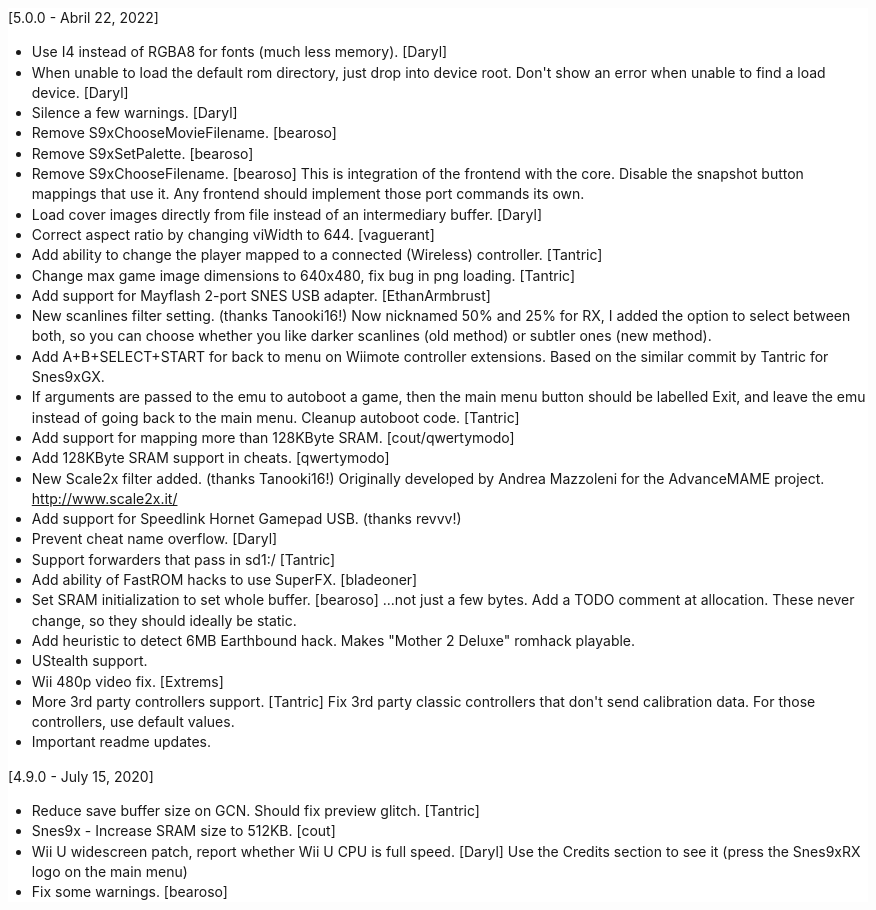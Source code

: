 [5.0.0 - Abril 22, 2022]
* Use I4 instead of RGBA8 for fonts (much less memory). [Daryl]
* When unable to load the default rom directory, just drop into device
root. Don't show an error when unable to find a load device. [Daryl]
* Silence a few warnings. [Daryl]
* Remove S9xChooseMovieFilename. [bearoso]
* Remove S9xSetPalette. [bearoso]
* Remove S9xChooseFilename. [bearoso]
This is integration of the frontend with the core. Disable
the snapshot button mappings that use it. Any frontend should
implement those port commands its own.
* Load cover images directly from file instead of an
intermediary buffer. [Daryl]
* Correct aspect ratio by changing viWidth to 644. [vaguerant]
* Add ability to change the player mapped to a
connected (Wireless) controller. [Tantric]
* Change max game image dimensions to 640x480, fix bug
in png loading. [Tantric]
* Add support for Mayflash 2-port SNES USB adapter. [EthanArmbrust]
* New scanlines filter setting. (thanks Tanooki16!)
Now nicknamed 50% and 25% for RX, I added the option to select between both,
so you can choose whether you like darker scanlines (old method)
or subtler ones (new method).
* Add A+B+SELECT+START for back to menu on Wiimote controller extensions.
Based on the similar commit by Tantric for Snes9xGX.
* If arguments are passed to the emu to autoboot a game, then the main
menu button should be labelled Exit, and leave the emu instead of going
back to the main menu. Cleanup autoboot code. [Tantric]
* Add support for mapping more than 128KByte SRAM. [cout/qwertymodo]
* Add 128KByte SRAM support in cheats. [qwertymodo]
* New Scale2x filter added. (thanks Tanooki16!)
Originally developed by Andrea Mazzoleni for the AdvanceMAME project.
http://www.scale2x.it/
* Add support for Speedlink Hornet Gamepad USB. (thanks revvv!)
* Prevent cheat name overflow. [Daryl]
* Support forwarders that pass in sd1:/ [Tantric]
* Add ability of FastROM hacks to use SuperFX. [bladeoner]
* Set SRAM initialization to set whole buffer. [bearoso]
...not just a few bytes. Add a TODO comment at allocation.
These never change, so they should ideally be static.
* Add heuristic to detect 6MB Earthbound hack.
Makes "Mother 2 Deluxe" romhack playable.
* UStealth support.
* Wii 480p video fix. [Extrems]
* More 3rd party controllers support. [Tantric]
Fix 3rd party classic controllers that don't send calibration data.
For those controllers, use default values.
* Important readme updates.

[4.9.0 - July 15, 2020]
* Reduce save buffer size on GCN. Should fix preview glitch. [Tantric]
* Snes9x - Increase SRAM size to 512KB. [cout]
* Wii U widescreen patch, report whether Wii U CPU is full speed. [Daryl]
Use the Credits section to see it (press the Snes9xRX logo on the main menu)
* Fix some warnings. [bearoso]
